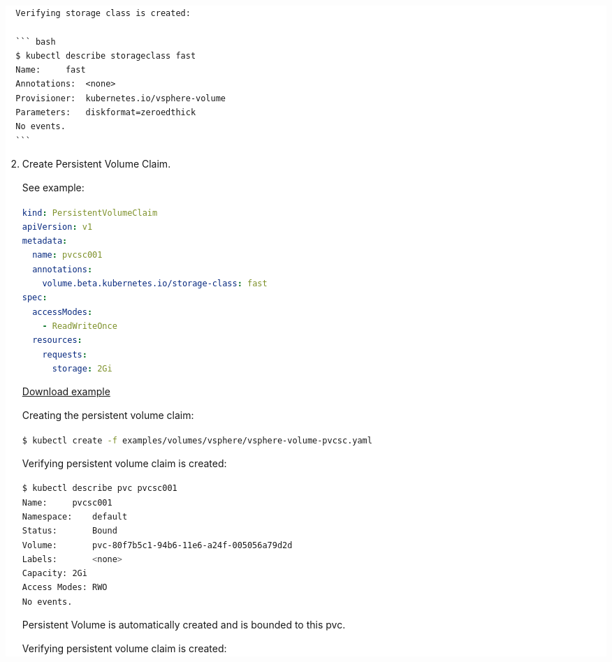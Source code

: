       Verifying storage class is created:

      ``` bash
      $ kubectl describe storageclass fast 
      Name:		fast
      Annotations:	<none>
      Provisioner:	kubernetes.io/vsphere-volume
      Parameters:	diskformat=zeroedthick
      No events.        
      ```

  2. Create Persistent Volume Claim.

      See example:

      ```yaml
      kind: PersistentVolumeClaim
      apiVersion: v1
      metadata:
        name: pvcsc001
        annotations:
          volume.beta.kubernetes.io/storage-class: fast
      spec:
        accessModes:
          - ReadWriteOnce
        resources:
          requests:
            storage: 2Gi
      ```

      [Download example](vsphere-volume-pvcsc.yaml?raw=true)

      Creating the persistent volume claim:

      ``` bash
      $ kubectl create -f examples/volumes/vsphere/vsphere-volume-pvcsc.yaml
      ```

      Verifying persistent volume claim is created:

      ``` bash
      $ kubectl describe pvc pvcsc001
      Name:		pvcsc001
      Namespace:	default
      Status:		Bound
      Volume:		pvc-80f7b5c1-94b6-11e6-a24f-005056a79d2d
      Labels:		<none>
      Capacity:	2Gi
      Access Modes:	RWO
      No events.
      ```

      Persistent Volume is automatically created and is bounded to this pvc.

      Verifying persistent volume claim is created:

